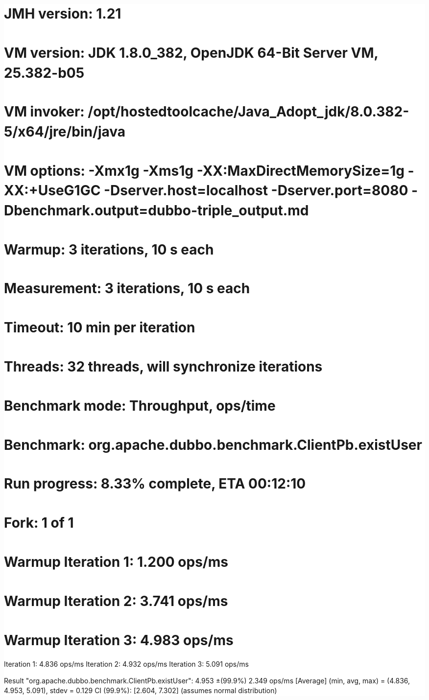 
# JMH version: 1.21
# VM version: JDK 1.8.0_382, OpenJDK 64-Bit Server VM, 25.382-b05
# VM invoker: /opt/hostedtoolcache/Java_Adopt_jdk/8.0.382-5/x64/jre/bin/java
# VM options: -Xmx1g -Xms1g -XX:MaxDirectMemorySize=1g -XX:+UseG1GC -Dserver.host=localhost -Dserver.port=8080 -Dbenchmark.output=dubbo-triple_output.md
# Warmup: 3 iterations, 10 s each
# Measurement: 3 iterations, 10 s each
# Timeout: 10 min per iteration
# Threads: 32 threads, will synchronize iterations
# Benchmark mode: Throughput, ops/time
# Benchmark: org.apache.dubbo.benchmark.ClientPb.existUser

# Run progress: 8.33% complete, ETA 00:12:10
# Fork: 1 of 1
# Warmup Iteration   1: 1.200 ops/ms
# Warmup Iteration   2: 3.741 ops/ms
# Warmup Iteration   3: 4.983 ops/ms
Iteration   1: 4.836 ops/ms
Iteration   2: 4.932 ops/ms
Iteration   3: 5.091 ops/ms


Result "org.apache.dubbo.benchmark.ClientPb.existUser":
  4.953 ±(99.9%) 2.349 ops/ms [Average]
  (min, avg, max) = (4.836, 4.953, 5.091), stdev = 0.129
  CI (99.9%): [2.604, 7.302] (assumes normal distribution)
